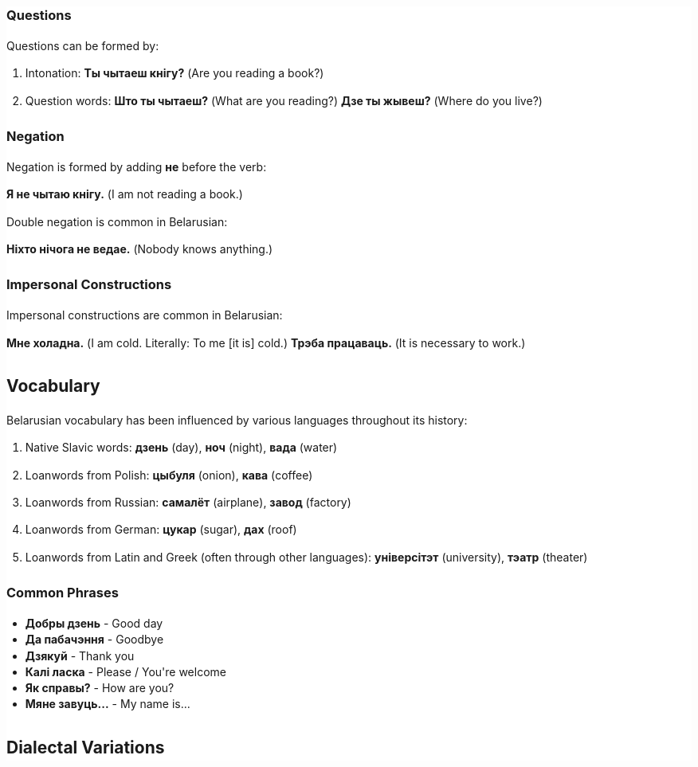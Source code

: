 ### Questions

Questions can be formed by:

1. Intonation:
   **Ты чытаеш кнігу?** (Are you reading a book?)

2. Question words:
   **Што ты чытаеш?** (What are you reading?)
   **Дзе ты жывеш?** (Where do you live?)

### Negation

Negation is formed by adding **не** before the verb:

**Я не чытаю кнігу.** (I am not reading a book.)

Double negation is common in Belarusian:

**Ніхто нічога не ведае.** (Nobody knows anything.)

### Impersonal Constructions

Impersonal constructions are common in Belarusian:

**Мне холадна.** (I am cold. Literally: To me [it is] cold.)
**Трэба працаваць.** (It is necessary to work.)

## Vocabulary

Belarusian vocabulary has been influenced by various languages throughout its history:

1. Native Slavic words:
   **дзень** (day), **ноч** (night), **вада** (water)

2. Loanwords from Polish:
   **цыбуля** (onion), **кава** (coffee)

3. Loanwords from Russian:
   **самалёт** (airplane), **завод** (factory)

4. Loanwords from German:
   **цукар** (sugar), **дах** (roof)

5. Loanwords from Latin and Greek (often through other languages):
   **універсітэт** (university), **тэатр** (theater)

### Common Phrases

- **Добры дзень** - Good day
- **Да пабачэння** - Goodbye
- **Дзякуй** - Thank you
- **Калі ласка** - Please / You're welcome
- **Як справы?** - How are you?
- **Мяне завуць...** - My name is...

## Dialectal Variations
